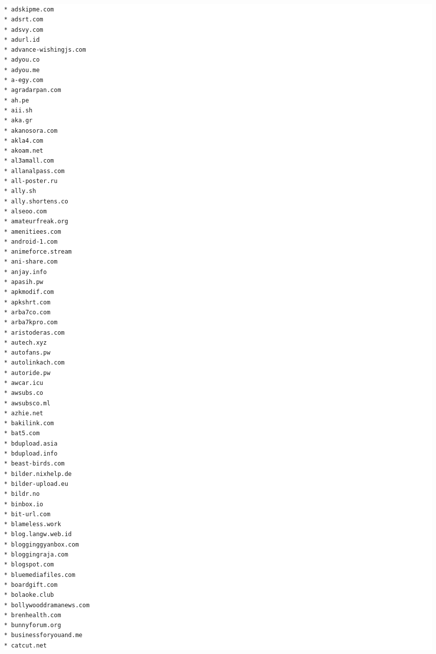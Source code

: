     * adskipme.com
    * adsrt.com
    * adsvy.com
    * adurl.id
    * advance-wishingjs.com
    * adyou.co
    * adyou.me
    * a-egy.com
    * agradarpan.com
    * ah.pe
    * aii.sh
    * aka.gr
    * akanosora.com
    * akla4.com
    * akoam.net
    * al3amall.com
    * allanalpass.com
    * all-poster.ru
    * ally.sh
    * ally.shortens.co
    * alseoo.com
    * amateurfreak.org
    * amenitiees.com
    * android-1.com
    * animeforce.stream
    * ani-share.com
    * anjay.info
    * apasih.pw
    * apkmodif.com
    * apkshrt.com
    * arba7co.com
    * arba7kpro.com
    * aristoderas.com
    * autech.xyz
    * autofans.pw
    * autolinkach.com
    * autoride.pw
    * awcar.icu
    * awsubs.co
    * awsubsco.ml
    * azhie.net
    * bakilink.com
    * bat5.com
    * bdupload.asia
    * bdupload.info
    * beast-birds.com
    * bilder.nixhelp.de
    * bilder-upload.eu
    * bildr.no
    * binbox.io
    * bit-url.com
    * blameless.work
    * blog.langw.web.id
    * blogginggyanbox.com
    * bloggingraja.com
    * blogspot.com
    * bluemediafiles.com
    * boardgift.com
    * bolaoke.club
    * bollywooddramanews.com
    * brenhealth.com
    * bunnyforum.org
    * businessforyouand.me
    * catcut.net